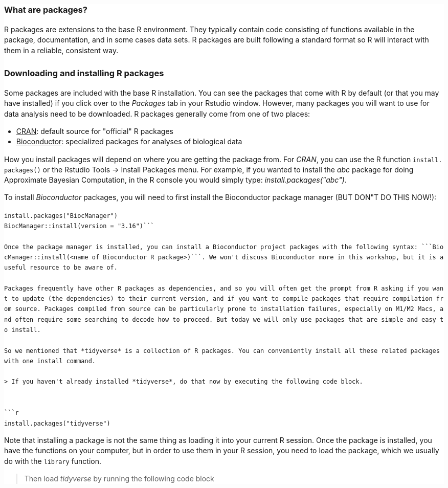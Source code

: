 ### What are packages?

R packages are extensions to the base R environment. They typically contain code consisting of functions available in the package, documentation, and in some cases data sets. R packages are built following a standard format so R will interact with them in a reliable, consistent way.

### Downloading and installing R packages

Some packages are included with the base R installation. You can see the packages that come with R by default (or that you may have installed) if you click over to the *Packages* tab in your Rstudio window. However, many packages you will want to use for data analysis need to be downloaded. R packages generally come from one of two places:

* [CRAN](https://cran.r-project.org/): default source for "official" R packages
* [Bioconductor](https://www.bioconductor.org/): specialized packages for analyses of biological data

How you install packages will depend on where you are getting the package from. For *CRAN*, you can use the R function `install.packages()` or the Rstudio Tools -> Install Packages menu. For example, if you wanted to install the *abc* package for doing Approximate Bayesian Computation, in the R console you would simply type: *install.packages("abc")*. 

To install *Bioconductor* packages, you will need to first install the Bioconductor package manager (BUT DON"T DO THIS NOW!):
```if (!require("BiocManager", quietly = TRUE))
install.packages("BiocManager")
BiocManager::install(version = "3.16")```

Once the package manager is installed, you can install a Bioconductor project packages with the following syntax: ```BiocManager::install(<name of Bioconductor R package>)```. We won't discuss Bioconductor more in this workshop, but it is a useful resource to be aware of. 

Packages frequently have other R packages as dependencies, and so you will often get the prompt from R asking if you want to update (the dependencies) to their current version, and if you want to compile packages that require compilation from source. Packages compiled from source can be particularly prone to installation failures, especially on M1/M2 Macs, and often require some searching to decode how to proceed. But today we will only use packages that are simple and easy to install. 

So we mentioned that *tidyverse* is a collection of R packages. You can conveniently install all these related packages with one install command. 

> If you haven't already installed *tidyverse*, do that now by executing the following code block. 


```r
install.packages("tidyverse")
```

Note that installing a package is not the same thing as loading it into your current R session. Once the package is installed, you have the functions on your computer, but in order to use them in your R session, you need to load the package, which we usually do with the `library` function. 

> Then load *tidyverse* by running the following code block
